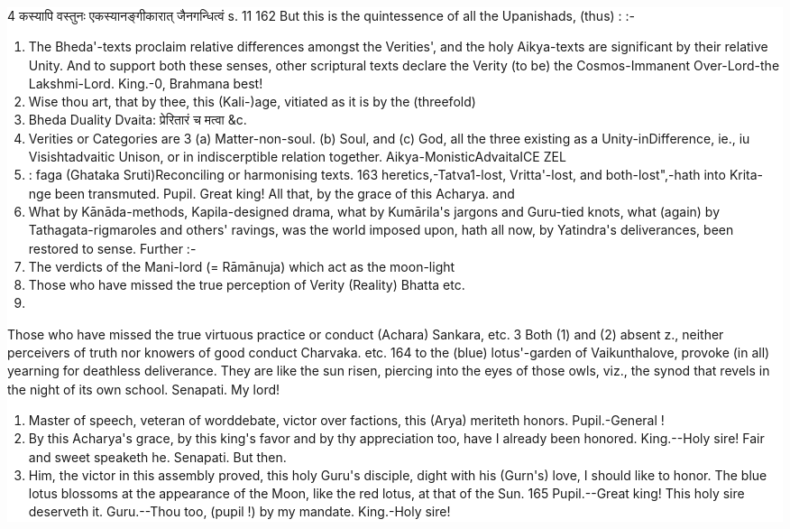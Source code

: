 4 
कस्यापि वस्तुनः एकस्यानङ्गीकारात् जैनगन्धित्वं 
s. 11 
162 
But this is the quintessence of all the Upanishads, (thus) : 
:- 
1.  The Bheda'-texts proclaim relative differences amongst the Verities', and the holy Aikya-texts are significant by their relative Unity. And to support both these senses, other scriptural texts declare the Verity (to be) the Cosmos-Immanent Over-Lord-the Lakshmi-Lord. 
King.-0, Brahmana best! 
1.  Wise thou art, that by thee, this (Kali-)age, vitiated as it is by the (threefold) 
2. Bheda Duality Dvaita: 
प्रेरितारं च मत्वा &c. 
1. Verities or Categories are 
3 
(a) Matter-non-soul. 
(b) Soul, and 
(c) God, all the three existing as a Unity-inDifference, ie., iu Visishtadvaitic Unison, or in indiscerptible relation together. 
Aikya-MonisticAdvaitaICE ZEL 
1. : faga (Ghataka Sruti)Reconciling or 
harmonising texts. 
163 
heretics,-Tatva1-lost, 
Vritta'-lost, and 
both-lost",-hath into Krita-nge been 
transmuted. 
Pupil. Great king! All that, by the grace 
of this Acharya. 
and 
1.  What by Kānāda-methods, Kapila-designed drama, what by Kumārila's jargons and Guru-tied knots, what (again) by Tathagata-rigmaroles and others' ravings, was the world imposed upon, hath all now, by Yatindra's deliverances, been restored to sense. 
Further :- 
1.  The verdicts of the Mani-lord (= Rāmānuja) which act as the moon-light 
2. Those who have missed the true perception of 
Verity (Reality) Bhatta etc. 
1. 
Those who have missed the true virtuous practice 
or conduct (Achara) Sankara, etc. 
3 
Both (1) and (2) absent z., neither perceivers of truth nor knowers of good conduct 
Charvaka. 
etc. 
164 
to the (blue) lotus'-garden of Vaikunthalove, provoke (in all) yearning for deathless deliverance. They are like the sun risen, piercing into the eyes of those owls, viz., the synod that revels in the night of its own school. 
Senapati. My lord! 
1.  Master of speech, veteran of worddebate, victor over factions, this (Arya) meriteth honors. 
Pupil.-General ! 
1.  By this Acharya's grace, by this king's favor and by thy appreciation too, have I already been honored. 
King.--Holy sire! Fair and sweet speaketh he. 
Senapati. But then. 
1.   Him, the victor in this assembly proved, this holy Guru's disciple, dight with his (Gurn's) love, I should like to honor. 
The blue lotus blossoms at the appearance of the Moon, like the red lotus, at that of the Sun. 
165 
Pupil.--Great king! This holy sire deserveth it. 
Guru.--Thou too, (pupil !) by my mandate. 
King.-Holy sire! 